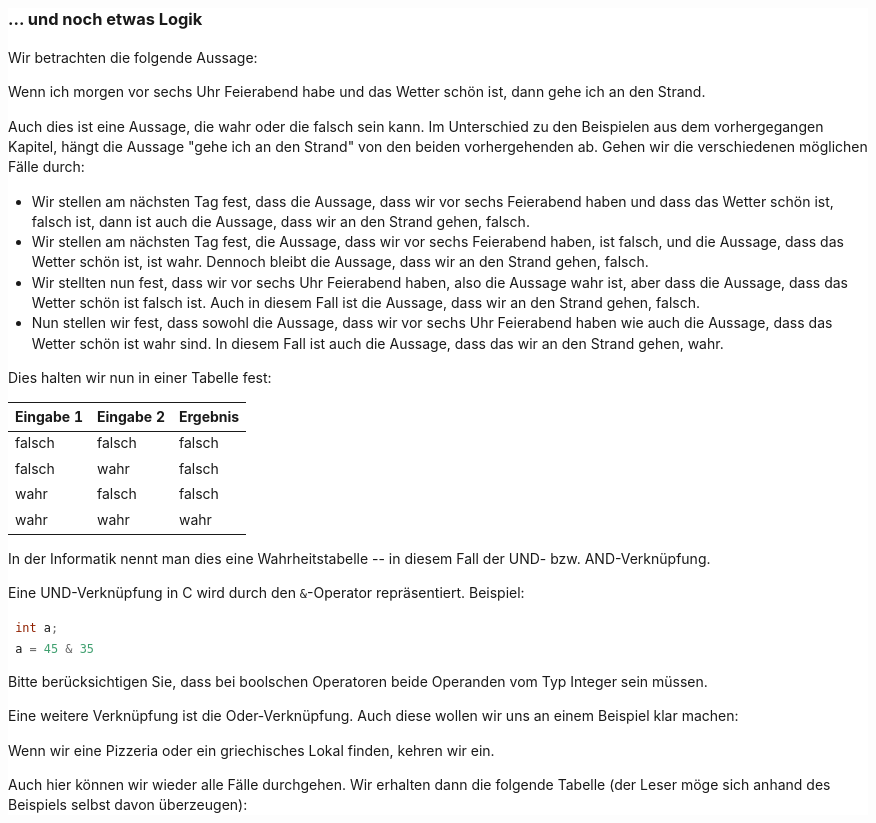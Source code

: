 ### ... und noch etwas Logik

Wir betrachten die folgende Aussage:

Wenn ich morgen vor sechs Uhr Feierabend habe und das Wetter schön ist, dann
gehe ich an den Strand.

Auch dies ist eine Aussage, die wahr oder die falsch sein kann. Im Unterschied
zu den Beispielen aus dem vorhergegangen Kapitel, hängt die Aussage "gehe ich an
den Strand" von den beiden vorhergehenden ab. Gehen wir die verschiedenen
möglichen Fälle durch:

* Wir stellen am nächsten Tag fest, dass die Aussage, dass wir vor sechs
  Feierabend haben und dass das Wetter schön ist, falsch ist, dann ist auch die
  Aussage, dass wir an den Strand gehen, falsch.
* Wir stellen am nächsten Tag fest, die Aussage, dass wir vor sechs Feierabend
  haben, ist falsch, und die Aussage, dass das Wetter schön ist, ist wahr.
  Dennoch bleibt die Aussage, dass wir an den Strand gehen, falsch.
* Wir stellten nun fest, dass wir vor sechs Uhr Feierabend haben, also die
  Aussage wahr ist, aber dass die Aussage, dass das Wetter schön ist falsch ist.
  Auch in diesem Fall ist die Aussage, dass wir an den Strand gehen, falsch.
* Nun stellen wir fest, dass sowohl die Aussage, dass wir vor sechs Uhr
  Feierabend haben wie auch die Aussage, dass das Wetter schön ist wahr sind. In
  diesem Fall ist auch die Aussage, dass das wir an den Strand gehen, wahr.

Dies halten wir nun in einer Tabelle fest:

| Eingabe 1 | Eingabe 2 | Ergebnis |
|-----------|-----------|----------|
| falsch    | falsch    | falsch   |
| falsch    | wahr      | falsch   |
| wahr      | falsch    | falsch   |
| wahr      | wahr      | wahr     |

In der Informatik nennt man dies eine Wahrheitstabelle -- in diesem Fall der
UND- bzw. AND-Verknüpfung.

Eine UND-Verknüpfung in C wird durch den `&`-Operator repräsentiert. Beispiel:

``` c
 int a;
 a = 45 & 35
```

Bitte berücksichtigen Sie, dass bei boolschen Operatoren beide Operanden vom Typ
Integer sein müssen.

Eine weitere Verknüpfung ist die Oder-Verknüpfung. Auch diese wollen wir uns an
einem Beispiel klar machen:

Wenn wir eine Pizzeria oder ein griechisches Lokal finden, kehren wir ein.

Auch hier können wir wieder alle Fälle durchgehen. Wir erhalten dann die
folgende Tabelle (der Leser möge sich anhand des Beispiels selbst davon
überzeugen):
